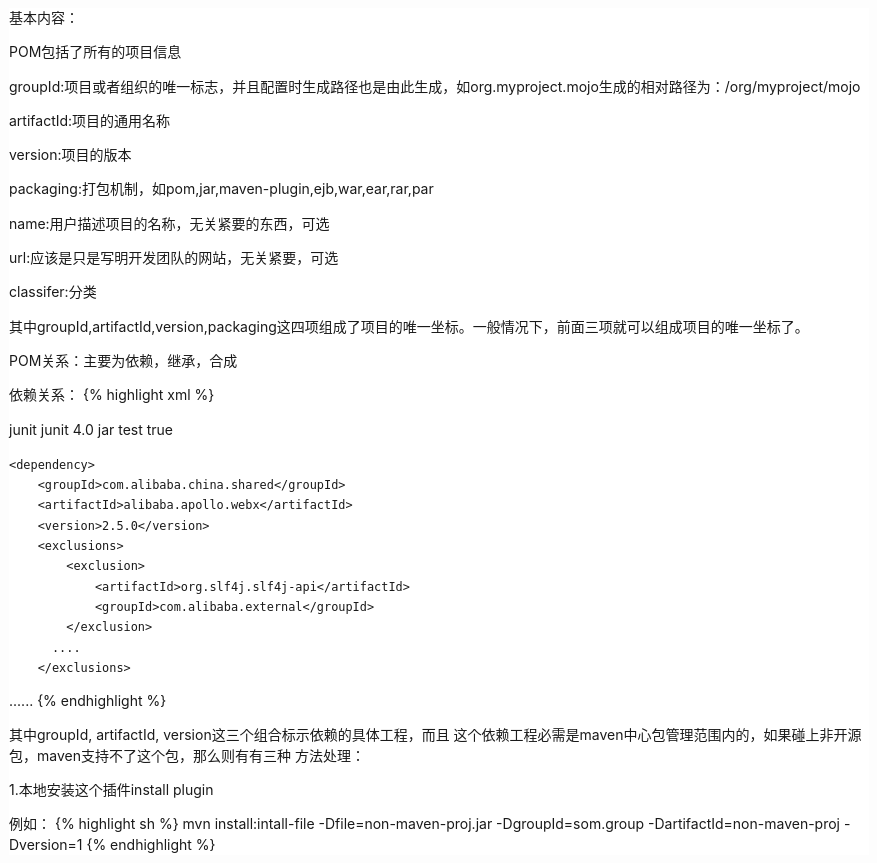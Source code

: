 
基本内容：

POM包括了所有的项目信息

groupId:项目或者组织的唯一标志，并且配置时生成路径也是由此生成，如org.myproject.mojo生成的相对路径为：/org/myproject/mojo

artifactId:项目的通用名称

version:项目的版本

packaging:打包机制，如pom,jar,maven-plugin,ejb,war,ear,rar,par

name:用户描述项目的名称，无关紧要的东西，可选

url:应该是只是写明开发团队的网站，无关紧要，可选

classifer:分类

其中groupId,artifactId,version,packaging这四项组成了项目的唯一坐标。一般情况下，前面三项就可以组成项目的唯一坐标了。

 

POM关系：主要为依赖，继承，合成

依赖关系：
{% highlight xml %}

<dependencies>
	<dependency>
		<groupId>junit</groupId>
		<artifactId>junit</artifactId>
		<version>4.0</version>
		<type>jar</type>
		<scope>test</scope>
		<optional>true</optional>
	</dependency>

	<dependency>
	    <groupId>com.alibaba.china.shared</groupId>
	    <artifactId>alibaba.apollo.webx</artifactId>
	    <version>2.5.0</version>
	    <exclusions>
			<exclusion>
				<artifactId>org.slf4j.slf4j-api</artifactId>
				<groupId>com.alibaba.external</groupId>
			</exclusion>
	      ....
	    </exclusions>
......
</dependencies>
{% endhighlight %}

其中groupId, artifactId, version这三个组合标示依赖的具体工程，而且 这个依赖工程必需是maven中心包管理范围内的，如果碰上非开源包，maven支持不了这个包，那么则有有三种 方法处理：

1.本地安装这个插件install plugin

例如：
{% highlight sh %}
mvn install:intall-file -Dfile=non-maven-proj.jar -DgroupId=som.group -DartifactId=non-maven-proj -Dversion=1
{% endhighlight %}

